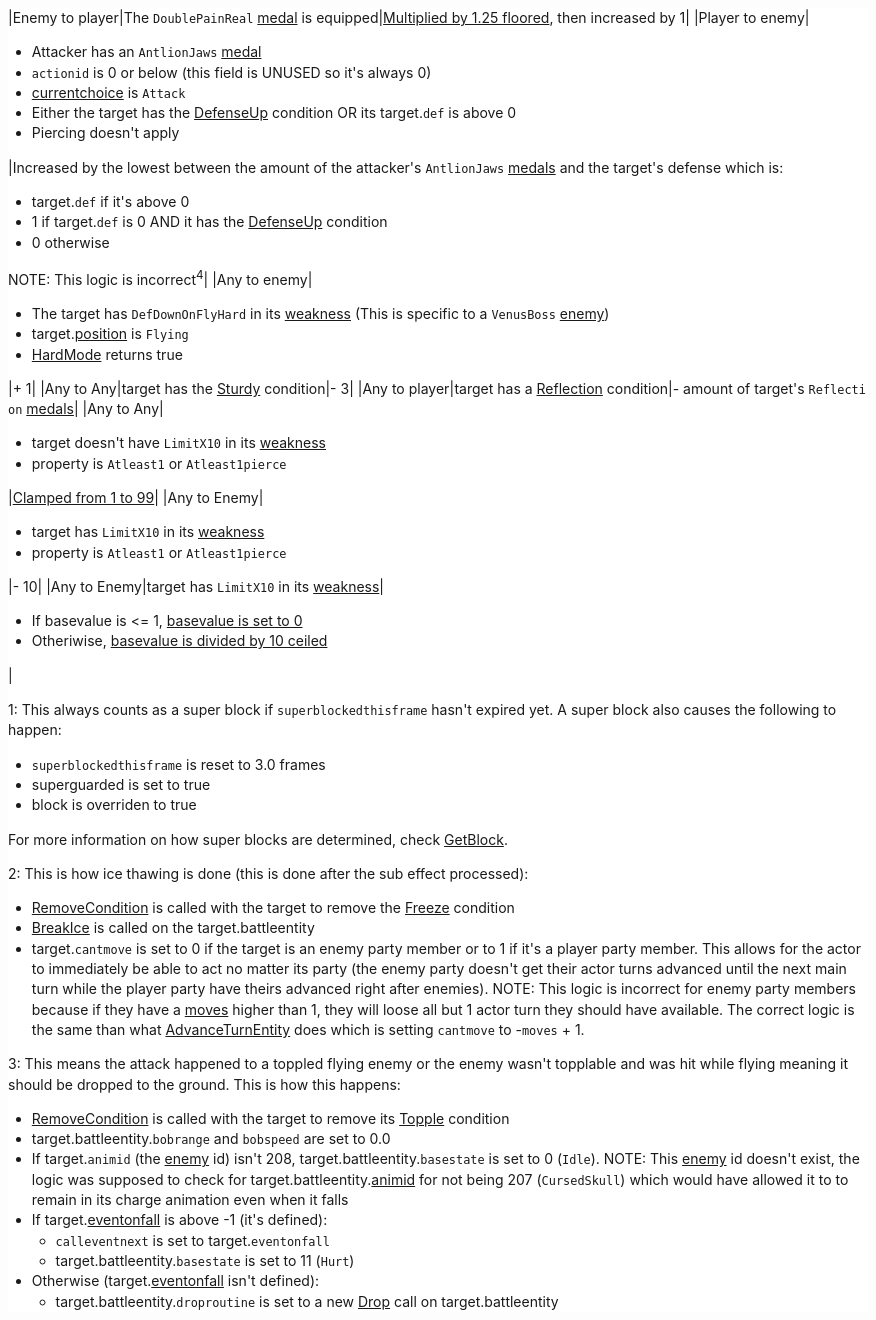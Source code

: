 |Enemy to player|The `DoublePainReal` [medal](../../Enums%20and%20IDs/Medal.md) is equipped|<u>Multiplied by 1.25 floored</u>, then increased by 1|
|Player to enemy|<ul><li>Attacker has an `AntlionJaws` [medal](../../Enums%20and%20IDs/Medal.md)</li><li>`actionid` is 0 or below (this field is UNUSED so it's always 0)</li><li>[currentchoice](../Player%20UI/Actions.md) is `Attack`</li><li>Either the target has the [DefenseUp](../Actors%20states/BattleCondition/DefenseUp.md) condition OR its target.`def` is above 0</li><li>Piercing doesn't apply</li></ul>|Increased by the lowest between the amount of the attacker's `AntlionJaws` [medals](../../Enums%20and%20IDs/Medal.md) and the target's defense which is:<ul><li>target.`def` if it's above 0</li><li>1 if target.`def` is 0 AND it has the [DefenseUp](../Actors%20states/BattleCondition/DefenseUp.md) condition</li><li>0 otherwise</li></ul>NOTE: This logic is incorrect<sup>4</sup>|
|Any to enemy|<ul><li>The target has `DefDownOnFlyHard` in its [weakness](../Actors%20states/Enemy%20features.md#weakness) (This is specific to a `VenusBoss` [enemy](../../Enums%20and%20IDs/Enemies.md))</li><li>target.[position](../Actors%20states/BattlePosition.md) is `Flying`</li><li>[HardMode](HardMode.md) returns true</li></ul>|+ 1|
|Any to Any|target has the [Sturdy](../Actors%20states/BattleCondition/Sturdy.md) condition|- 3|
|Any to player|target has a [Reflection](../Actors%20states/BattleCondition/Reflection.md) condition|- amount of target's `Reflection` [medals](../../Enums%20and%20IDs/Medal.md)|
|Any to Any|<ul><li>target doesn't have `LimitX10` in its [weakness](../Actors%20states/Enemy%20features.md#weakness)</li><li>property is `Atleast1` or `Atleast1pierce`</li></ul>|<u>Clamped from 1 to 99</u>|
|Any to Enemy|<ul><li>target has `LimitX10` in its [weakness](../Actors%20states/Enemy%20features.md#weakness)</li><li>property is `Atleast1` or `Atleast1pierce`</li></ul>|- 10|
|Any to Enemy|target has `LimitX10` in its [weakness](../Actors%20states/Enemy%20features.md#weakness)|<ul><li>If basevalue is <= 1, <u>basevalue is set to 0</u></li><li>Otheriwise, <u>basevalue is divided by 10 ceiled</u></li></ul>|

1: This always counts as a super block if `superblockedthisframe` hasn't expired yet. A super block also causes the following to happen:
    
- `superblockedthisframe` is reset to 3.0 frames
- superguarded is set to true
- block is overriden to true

For more information on how super blocks are determined, check [GetBlock](../Battle%20flow/GetBlock.md).

2: This is how ice thawing is done (this is done after the sub effect processed):

- [RemoveCondition](../Actors%20states/Conditions%20methods/RemoveCondition.md) is called with the target to remove the [Freeze](../Actors%20states/BattleCondition/Freeze.md) condition
- [BreakIce](../../Entities/EntityControl/Notable%20methods/Freeze%20handling.md#breakice) is called on the target.battleentity
- target.`cantmove` is set to 0 if the target is an enemy party member or to 1 if it's a player party member. This allows for the actor to immediately be able to act no matter its party (the enemy party doesn't get their actor turns advanced until the next main turn while the player party have theirs advanced right after enemies). NOTE: This logic is incorrect for enemy party members because if they have a [moves](../Actors%20states/Enemy%20features.md#moves) higher than 1, they will loose all but 1 actor turn they should have available. The correct logic is the same than what [AdvanceTurnEntity](../Battle%20flow/AdvanceTurnEntity.md) does which is setting `cantmove` to -`moves` + 1.

3: This means the attack happened to a toppled flying enemy or the enemy wasn't topplable and was hit while flying meaning it should be dropped to the ground. This is how this happens:

- [RemoveCondition](../Actors%20states/Conditions%20methods/RemoveCondition.md) is called with the target to remove its [Topple](../Actors%20states/BattleCondition/Topple.md) condition
- target.battleentity.`bobrange` and `bobspeed` are set to 0.0
- If target.`animid` (the [enemy](../../Enums%20and%20IDs/Enemies.md) id) isn't 208, target.battleentity.`basestate` is set to 0 (`Idle`). NOTE: This [enemy](../../Enums%20and%20IDs/Enemies.md) id doesn't exist, the logic was supposed to check for target.battleentity.[animid](../../Enums%20and%20IDs/AnimIDs.md) for not being 207 (`CursedSkull`) which would have allowed it to to remain in its charge animation even when it falls
- If target.[eventonfall](../Actors%20states/Enemy%20features.md#eventonfall) is above -1 (it's defined):
    - `calleventnext` is set to target.`eventonfall`
    - target.battleentity.`basestate` is set to 11 (`Hurt`)
- Otherwise (target.[eventonfall](../Actors%20states/Enemy%20features.md#eventonfall) isn't defined):
    - target.battleentity.`droproutine` is set to a new [Drop](../../Entities/EntityControl/EntityControl%20Methods.md#drop) call on target.battleentity
